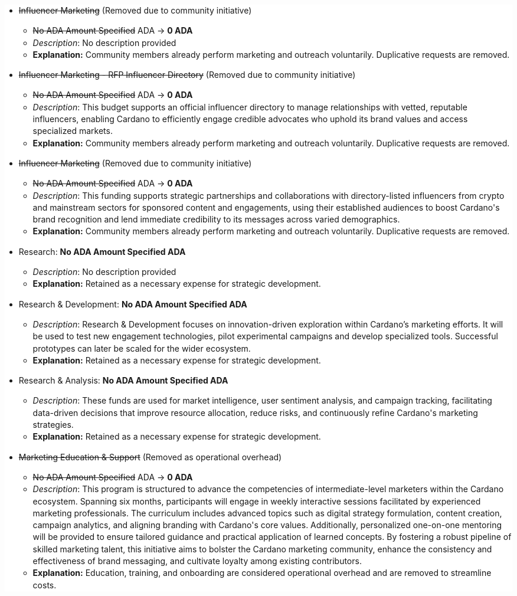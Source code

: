- ~~Influencer Marketing~~ (Removed due to community initiative)
  - ~~No ADA Amount Specified~~ ADA → **0 ADA**
  - _Description_: No description provided
  - **Explanation:** Community members already perform marketing and outreach voluntarily. Duplicative requests are removed.

- ~~Influencer Marketing - RFP Influencer Directory~~ (Removed due to community initiative)
  - ~~No ADA Amount Specified~~ ADA → **0 ADA**
  - _Description_: 
This budget supports an official influencer directory to manage relationships with vetted, reputable influencers, enabling Cardano to efficiently engage credible advocates who uphold its brand values and access specialized markets.
  - **Explanation:** Community members already perform marketing and outreach voluntarily. Duplicative requests are removed.

- ~~Influencer Marketing~~ (Removed due to community initiative)
  - ~~No ADA Amount Specified~~ ADA → **0 ADA**
  - _Description_: This funding supports strategic partnerships and collaborations with directory-listed influencers from crypto and mainstream sectors for sponsored content and engagements, using their established audiences to boost Cardano's brand recognition and lend immediate credibility to its messages across varied demographics.
  - **Explanation:** Community members already perform marketing and outreach voluntarily. Duplicative requests are removed.

- Research: **No ADA Amount Specified ADA**
  - _Description_: No description provided
  - **Explanation:** Retained as a necessary expense for strategic development.

- Research & Development: **No ADA Amount Specified ADA**
  - _Description_: 
Research & Development focuses on innovation-driven exploration within Cardano’s marketing efforts. It will be used to test new engagement technologies, pilot experimental campaigns and develop specialized tools. Successful prototypes can later be scaled for the wider ecosystem.
  - **Explanation:** Retained as a necessary expense for strategic development.

- Research & Analysis: **No ADA Amount Specified ADA**
  - _Description_: 
These funds are used for market intelligence, user sentiment analysis, and campaign tracking, facilitating data-driven decisions that improve resource allocation, reduce risks, and continuously refine Cardano's marketing strategies.
  - **Explanation:** Retained as a necessary expense for strategic development.

- ~~Marketing Education & Support~~ (Removed as operational overhead)
  - ~~No ADA Amount Specified~~ ADA → **0 ADA**
  - _Description_: 
This program is structured to advance the competencies of intermediate-level marketers within the Cardano ecosystem. Spanning six months, participants will engage in weekly interactive sessions facilitated by experienced marketing professionals. The curriculum includes advanced topics such as digital strategy formulation, content creation, campaign analytics, and aligning branding with Cardano's core values. Additionally, personalized one-on-one mentoring will be provided to ensure tailored guidance and practical application of learned concepts. By fostering a robust pipeline of skilled marketing talent, this initiative aims to bolster the Cardano marketing community, enhance the consistency and effectiveness of brand messaging, and cultivate loyalty among existing contributors.
  - **Explanation:** Education, training, and onboarding are considered operational overhead and are removed to streamline costs.
